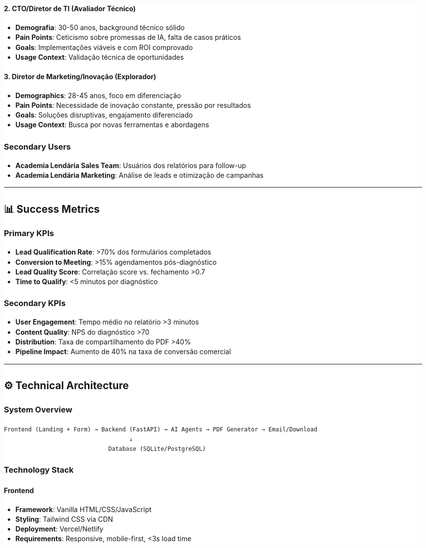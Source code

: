 #### 2. CTO/Diretor de TI (Avaliador Técnico)
- **Demografia**: 30-50 anos, background técnico sólido
- **Pain Points**: Ceticismo sobre promessas de IA, falta de casos práticos
- **Goals**: Implementações viáveis e com ROI comprovado
- **Usage Context**: Validação técnica de oportunidades

#### 3. Diretor de Marketing/Inovação (Explorador)
- **Demographics**: 28-45 anos, foco em diferenciação
- **Pain Points**: Necessidade de inovação constante, pressão por resultados
- **Goals**: Soluções disruptivas, engajamento diferenciado
- **Usage Context**: Busca por novas ferramentas e abordagens

### Secondary Users
- **Academia Lendária Sales Team**: Usuários dos relatórios para follow-up
- **Academia Lendária Marketing**: Análise de leads e otimização de campanhas

---

## 📊 Success Metrics

### Primary KPIs
- **Lead Qualification Rate**: >70% dos formulários completados
- **Conversion to Meeting**: >15% agendamentos pós-diagnóstico
- **Lead Quality Score**: Correlação score vs. fechamento >0.7
- **Time to Qualify**: <5 minutos por diagnóstico

### Secondary KPIs
- **User Engagement**: Tempo médio no relatório >3 minutos
- **Content Quality**: NPS do diagnóstico >70
- **Distribution**: Taxa de compartilhamento do PDF >40%
- **Pipeline Impact**: Aumento de 40% na taxa de conversão comercial

---

## ⚙️ Technical Architecture

### System Overview
```
Frontend (Landing + Form) → Backend (FastAPI) → AI Agents → PDF Generator → Email/Download
                                    ↓
                              Database (SQLite/PostgreSQL)
```

### Technology Stack

#### Frontend
- **Framework**: Vanilla HTML/CSS/JavaScript
- **Styling**: Tailwind CSS via CDN
- **Deployment**: Vercel/Netlify
- **Requirements**: Responsive, mobile-first, <3s load time
